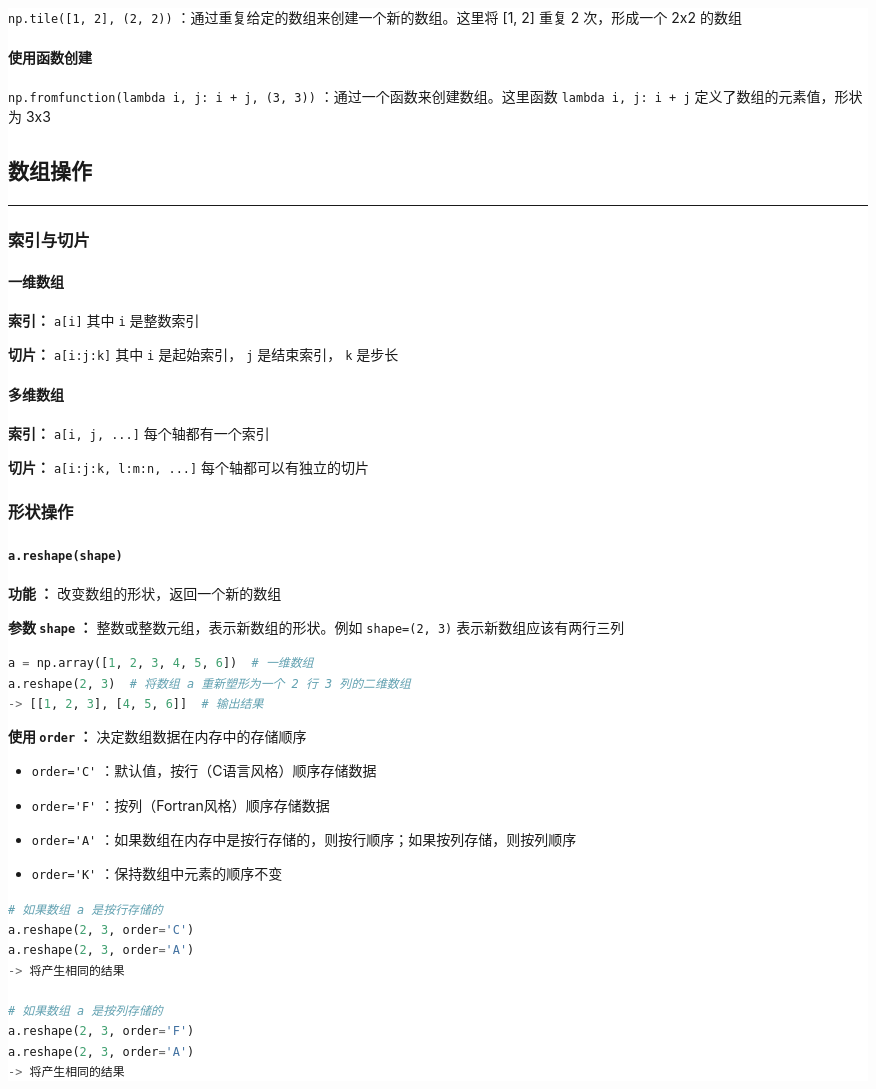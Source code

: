 `np.tile([1, 2], (2, 2))` ：通过重复给定的数组来创建一个新的数组。这里将 [1, 2] 重复 2 次，形成一个 2x2 的数组

#### 使用函数创建

`np.fromfunction(lambda i, j: i + j, (3, 3))` ：通过一个函数来创建数组。这里函数 `lambda i, j: i + j` 定义了数组的元素值，形状为 3x3



## 数组操作

------

### 索引与切片

#### 一维数组

**索引：** `a[i]` 其中 `i` 是整数索引

**切片：** `a[i:j:k]` 其中 `i` 是起始索引， `j` 是结束索引， `k` 是步长

#### 多维数组

**索引：** `a[i, j, ...]` 每个轴都有一个索引

**切片：** `a[i:j:k, l:m:n, ...]` 每个轴都可以有独立的切片

###  形状操作

#### `a.reshape(shape)`

**功能 ：** 改变数组的形状，返回一个新的数组

**参数 `shape` ：** 整数或整数元组，表示新数组的形状。例如 `shape=(2, 3)` 表示新数组应该有两行三列

```python
a = np.array([1, 2, 3, 4, 5, 6])  # 一维数组
a.reshape(2, 3)  # 将数组 a 重新塑形为一个 2 行 3 列的二维数组
-> [[1, 2, 3], [4, 5, 6]]  # 输出结果
```

**使用 `order` ：** 决定数组数据在内存中的存储顺序

-   `order='C'` ：默认值，按行（C语言风格）顺序存储数据

-   `order='F'` ：按列（Fortran风格）顺序存储数据

-   `order='A'` ：如果数组在内存中是按行存储的，则按行顺序；如果按列存储，则按列顺序

-   `order='K'` ：保持数组中元素的顺序不变

```python
# 如果数组 a 是按行存储的
a.reshape(2, 3, order='C')
a.reshape(2, 3, order='A')
-> 将产生相同的结果

# 如果数组 a 是按列存储的
a.reshape(2, 3, order='F')
a.reshape(2, 3, order='A')
-> 将产生相同的结果
```
